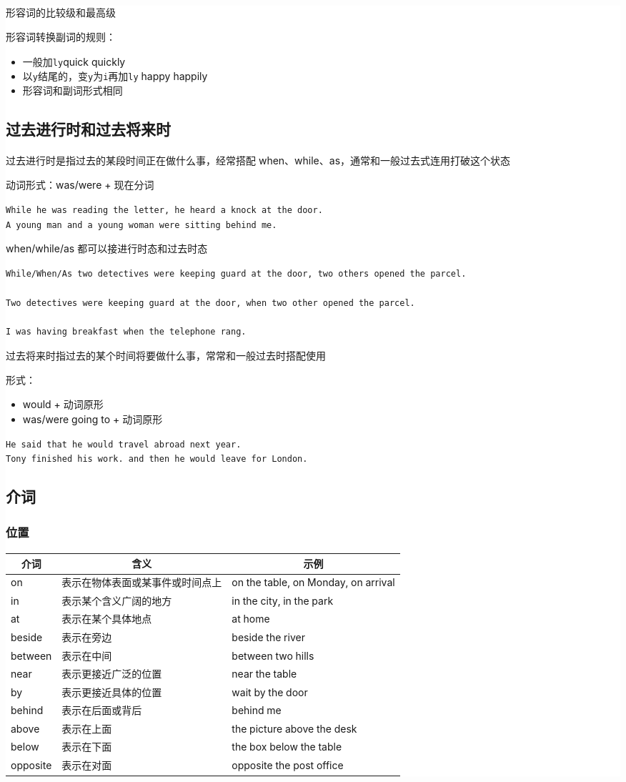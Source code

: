 形容词的比较级和最高级

形容词转换副词的规则：

+ 一般加`ly`quick quickly
+ 以`y`结尾的，变`y`为`i`再加`ly` happy happily
+ 形容词和副词形式相同

## 过去进行时和过去将来时

过去进行时是指过去的某段时间正在做什么事，经常搭配 when、while、as，通常和一般过去式连用打破这个状态

动词形式：was/were + 现在分词

```text
While he was reading the letter, he heard a knock at the door.
A young man and a young woman were sitting behind me.
```

when/while/as 都可以接进行时态和过去时态

```text
While/When/As two detectives were keeping guard at the door, two others opened the parcel.

Two detectives were keeping guard at the door, when two other opened the parcel.

I was having breakfast when the telephone rang.
```

过去将来时指过去的某个时间将要做什么事，常常和一般过去时搭配使用

形式：

+ would + 动词原形
+ was/were going to + 动词原形

```text
He said that he would travel abroad next year.
Tony finished his work. and then he would leave for London.
```

## 介词

### 位置

| 介词     | 含义                             | 示例                                |
| -------- | -------------------------------- | ----------------------------------- |
| on       | 表示在物体表面或某事件或时间点上 | on the table, on Monday, on arrival |
| in       | 表示某个含义广阔的地方           | in the city, in the park            |
| at       | 表示在某个具体地点               | at home                             |
| beside   | 表示在旁边                       | beside the river                    |
| between  | 表示在中间                       | between two hills                   |
| near     | 表示更接近广泛的位置             | near the table                      |
| by       | 表示更接近具体的位置             | wait by the door                    |
| behind   | 表示在后面或背后                 | behind me                           |
| above    | 表示在上面                       | the picture above the desk          |
| below    | 表示在下面                       | the box below the table             |
| opposite | 表示在对面                       | opposite the post office            |
